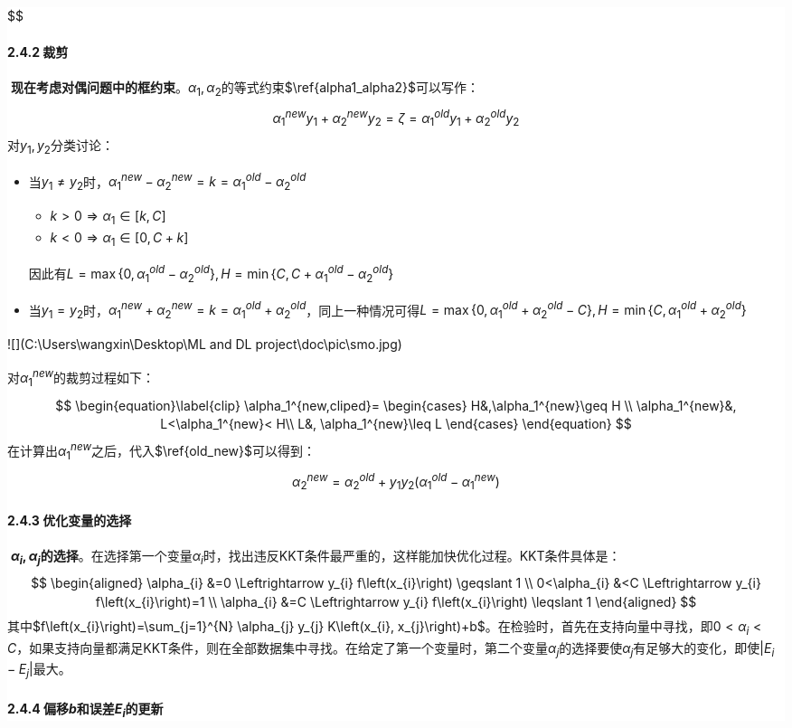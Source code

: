 $$

#### 2.4.2 裁剪		

​		**现在考虑对偶问题中的框约束**。$\alpha_1, \alpha_2$的等式约束$\ref{alpha1_alpha2}$可以写作：
$$
\alpha_1^{new} y_1 + \alpha_2^{new} y_2 = \zeta = \alpha_1^{old} y_1 + \alpha_2^{old} y_2 \label{old_new}
$$
对$y_1, y_2$分类讨论：

+ 当$y_1 \neq y_2$时，$\alpha_{1}^{new}-\alpha_2^{new} = k = \alpha_1^{old}-\alpha_2^{old}$

  + $k>0\Longrightarrow \alpha_1 \in \left[k, C\right]$
  + $k < 0\Longrightarrow \alpha_1 \in \left[0, C+k\right]$

  因此有$L = \max\{0, \alpha_1^{old}-\alpha_2^{old}\}, H = \min\{C, C + \alpha_1^{old}-\alpha_2^{old}\}$

+ 当$y_1 = y_2$时，$\alpha_{1}^{new}+\alpha_2^{new} = k = \alpha_1^{old}+\alpha_2^{old}$，同上一种情况可得$L = \max\{0, \alpha_1^{old}+\alpha_2^{old}-C\}, H = \min\{C, \alpha_1^{old}+\alpha_2^{old}\}$

![](C:\Users\wangxin\Desktop\ML and DL project\doc\pic\smo.jpg)

对$\alpha_1^{new}$的裁剪过程如下：
$$
\begin{equation}\label{clip}
\alpha_1^{new,cliped}=
\begin{cases}
H&,\alpha_1^{new}\geq H \\
\alpha_1^{new}&, L<\alpha_1^{new}< H\\
L&, \alpha_1^{new}\leq L
\end{cases}
\end{equation}
$$
在计算出$\alpha_1^{new}$之后，代入$\ref{old_new}$可以得到：
$$
\alpha_2^{new} = \alpha_2^{old}+y_1 y_2 (\alpha_1^{old}-\alpha_1^{new}) \label{alpha2_new}
$$

#### 2.4.3 优化变量的选择		

​		**$\alpha_i, \alpha_j$的选择**。在选择第一个变量$\alpha_i$时，找出违反KKT条件最严重的，这样能加快优化过程。KKT条件具体是：
$$
\begin{aligned}
\alpha_{i} &=0 \Leftrightarrow y_{i} f\left(x_{i}\right) \geqslant 1 \\
0<\alpha_{i} &<C \Leftrightarrow y_{i} f\left(x_{i}\right)=1 \\
\alpha_{i} &=C \Leftrightarrow y_{i} f\left(x_{i}\right) \leqslant 1
\end{aligned}
$$
其中$f\left(x_{i}\right)=\sum_{j=1}^{N} \alpha_{j} y_{j} K\left(x_{i}, x_{j}\right)+b$。在检验时，首先在支持向量中寻找，即$0<\alpha_{i} <C$，如果支持向量都满足KKT条件，则在全部数据集中寻找。在给定了第一个变量时，第二个变量$\alpha_j$的选择要使$\alpha_j$有足够大的变化，即使$|E_i -E_j|$最大。

#### 2.4.4 偏移$b$和误差$E_i$的更新
